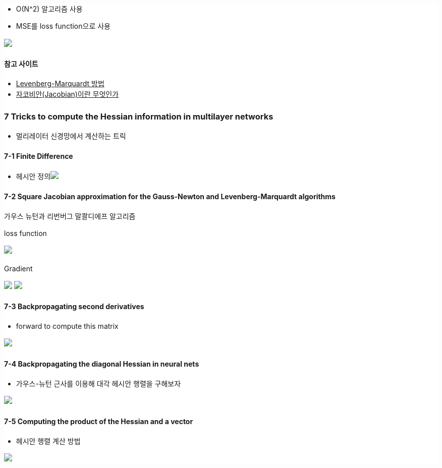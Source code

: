 -	O(N^2) 알고리즘 사용

-	MSE를 loss function으로 사용

<img src = https://i.imgur.com/9XugirZ.png width = 400>

#### 참고 사이트

-	[Levenberg-Marquardt 방법](http://blog.naver.com/PostView.nhn?blogId=tlaja&logNo=220735045887&categoryNo=42&parentCategoryNo=0&viewDate=&currentPage=1&postListTopCurrentPage=1&from=postView)
-	[자코비안(Jacobian)이란 무엇인가](http://t-robotics.blogspot.com/2013/12/jacobian.html#.XJtLB5gzY2w)

### 7 Tricks to compute the Hessian information in multilayer networks

-	멀리레이터 신경망에서 계산하는 트릭

#### 7-1 Finite Difference

-	헤시안 정의<img src = https://i.imgur.com/dyhwlXP.png width = 300>

#### 7-2 Square Jacobian approximation for the Gauss-Newton and Levenberg-Marquardt algorithms

가우스 뉴턴과 리번버그 말콸디에프 알고리즘

loss function

<img src = https://i.imgur.com/mAwuyQQ.png width = 400>

Gradient

<img src = https://i.imgur.com/fhx9qgR.png width = 400>

<img src = https://i.imgur.com/BKoX4Yx.png width = 400>

#### 7-3 Backpropagating second derivatives

-	forward to compute this matrix

<img src = https://i.imgur.com/d1zERhq.png width = 400>

#### 7-4 Backpropagating the diagonal Hessian in neural nets

-	가우스-뉴턴 근사를 이용해 대각 헤시안 행렬을 구해보자

<img src = https://i.imgur.com/J2wQArC.png width = 400>

#### 7-5 Computing the product of the Hessian and a vector

-	헤시안 행렬 계산 방법

<img src = https://i.imgur.com/vKH1BOX.png width = 400>
